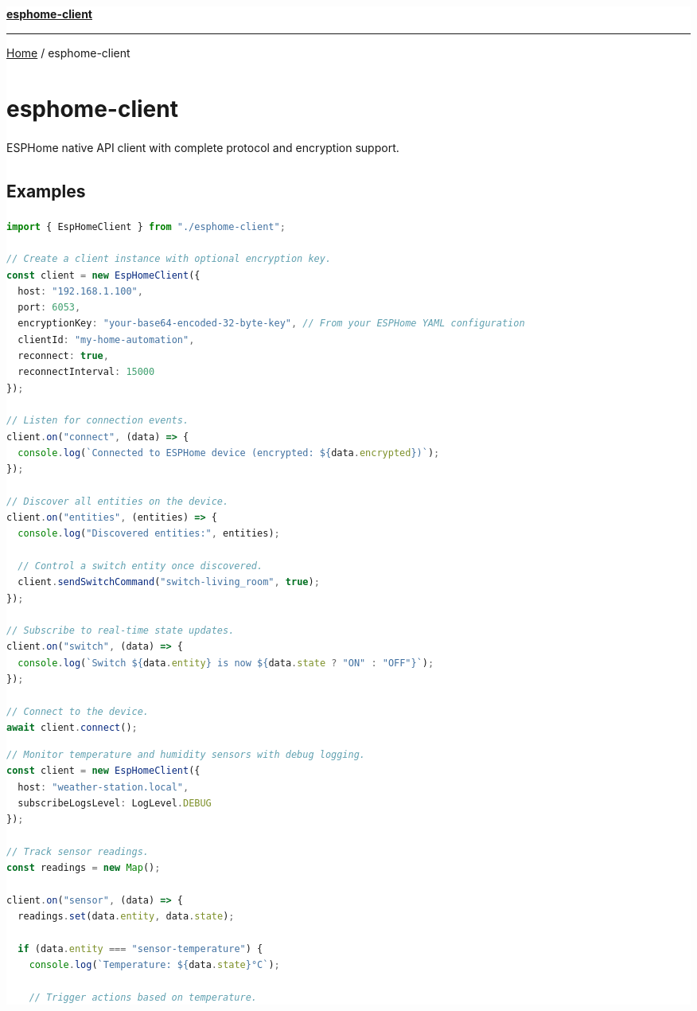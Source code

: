 [**esphome-client**](README.md)

***

[Home](README.md) / esphome-client

# esphome-client

ESPHome native API client with complete protocol and encryption support.

## Examples

```typescript
import { EspHomeClient } from "./esphome-client";

// Create a client instance with optional encryption key.
const client = new EspHomeClient({
  host: "192.168.1.100",
  port: 6053,
  encryptionKey: "your-base64-encoded-32-byte-key", // From your ESPHome YAML configuration
  clientId: "my-home-automation",
  reconnect: true,
  reconnectInterval: 15000
});

// Listen for connection events.
client.on("connect", (data) => {
  console.log(`Connected to ESPHome device (encrypted: ${data.encrypted})`);
});

// Discover all entities on the device.
client.on("entities", (entities) => {
  console.log("Discovered entities:", entities);

  // Control a switch entity once discovered.
  client.sendSwitchCommand("switch-living_room", true);
});

// Subscribe to real-time state updates.
client.on("switch", (data) => {
  console.log(`Switch ${data.entity} is now ${data.state ? "ON" : "OFF"}`);
});

// Connect to the device.
await client.connect();
```

```typescript
// Monitor temperature and humidity sensors with debug logging.
const client = new EspHomeClient({
  host: "weather-station.local",
  subscribeLogsLevel: LogLevel.DEBUG
});

// Track sensor readings.
const readings = new Map();

client.on("sensor", (data) => {
  readings.set(data.entity, data.state);

  if (data.entity === "sensor-temperature") {
    console.log(`Temperature: ${data.state}°C`);

    // Trigger actions based on temperature.
```
